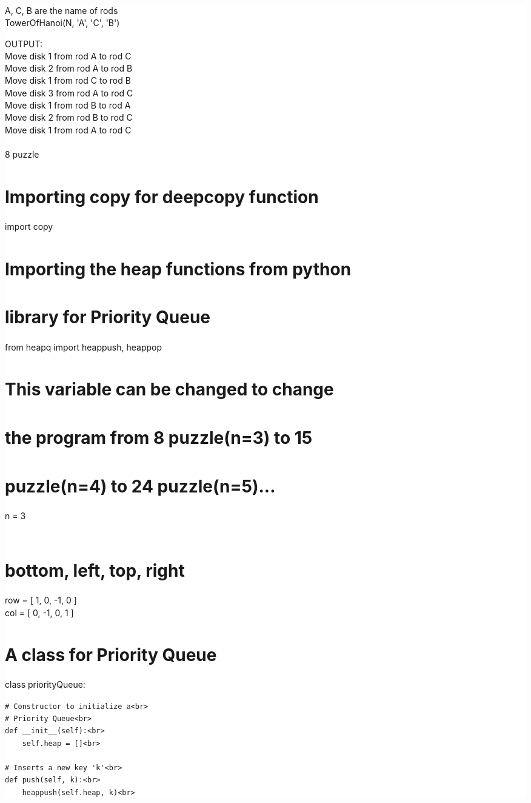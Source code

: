  A, C, B are the name of rods<br>
TowerOfHanoi(N, 'A', 'C', 'B')<br>

OUTPUT:<br>
Move disk 1 from rod A to rod C<br>
Move disk 2 from rod A to rod B<br>
Move disk 1 from rod C to rod B<br>
Move disk 3 from rod A to rod C<br>
Move disk 1 from rod B to rod A<br>
Move disk 2 from rod B to rod C<br>
Move disk 1 from rod A to rod C<br>
<br>
8 puzzle<br>
# Importing copy for deepcopy function<br>
import copy<br>

# Importing the heap functions from python<br>
# library for Priority Queue<br>
from heapq import heappush, heappop<br>

# This variable can be changed to change<br>
# the program from 8 puzzle(n=3) to 15<br>
# puzzle(n=4) to 24 puzzle(n=5)...<br>
n = 3<br>
<br>
# bottom, left, top, right<br>
row = [ 1, 0, -1, 0 ]<br>
col = [ 0, -1, 0, 1 ]<br>

# A class for Priority Queue<br>
class priorityQueue:<br>
	
	# Constructor to initialize a<br>
	# Priority Queue<br>
	def __init__(self):<br>
		self.heap = []<br>

	# Inserts a new key 'k'<br>
	def push(self, k):<br>
		heappush(self.heap, k)<br>

